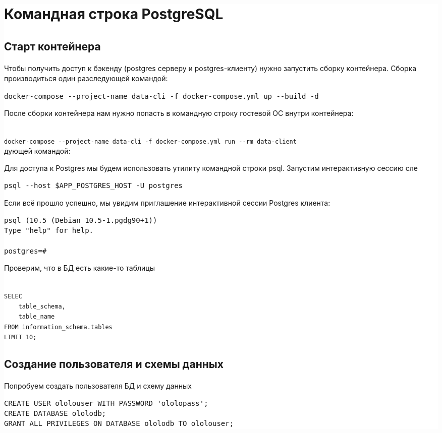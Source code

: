 # Командная строка PostgreSQL

## Старт контейнера

Чтобы получить доступ к бэкенду (postgres серверу и postgres-клиенту) нужно запустить сборку контейнера.
Сборка производиться один разследующей командой:

<pre>
docker-compose --project-name data-cli -f docker-compose.yml up --build -d
</pre>

После сборки контейнера нам нужно попасть в командную строку гостевой ОС внутри контейнера:

<code>
docker-compose --project-name data-cli -f docker-compose.yml run --rm data-client
</code>дующей командой:

Для доступа к Postgres мы будем использовать утилиту командной строки psql. Запустим интерактивную сессию сле

<pre>
psql --host $APP_POSTGRES_HOST -U postgres
</pre>

Если всё прошло успешно, мы увидим приглашение интерактивной сессии Postgres клиента:

<pre>
psql (10.5 (Debian 10.5-1.pgdg90+1))
Type "help" for help.

postgres=#
</pre>

Проверим, что в БД есть какие-то таблицы

<code>
SELEC
    table_schema,
    table_name
FROM information_schema.tables
LIMIT 10;
</code>


## Создание пользователя и схемы данных

Попробуем создать пользователя БД и схему данных

<pre>
CREATE USER ololouser WITH PASSWORD 'ololopass';
CREATE DATABASE ololodb;
GRANT ALL PRIVILEGES ON DATABASE ololodb TO ololouser;
</pre>
